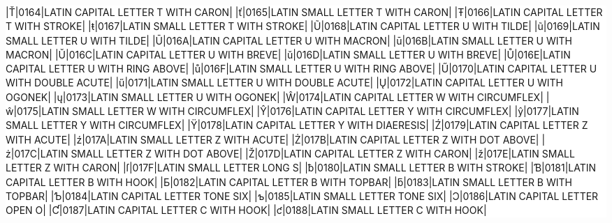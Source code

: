 |Ť|0164|LATIN CAPITAL LETTER T WITH CARON|
|ť|0165|LATIN SMALL LETTER T WITH CARON|
|Ŧ|0166|LATIN CAPITAL LETTER T WITH STROKE|
|ŧ|0167|LATIN SMALL LETTER T WITH STROKE|
|Ũ|0168|LATIN CAPITAL LETTER U WITH TILDE|
|ũ|0169|LATIN SMALL LETTER U WITH TILDE|
|Ū|016A|LATIN CAPITAL LETTER U WITH MACRON|
|ū|016B|LATIN SMALL LETTER U WITH MACRON|
|Ŭ|016C|LATIN CAPITAL LETTER U WITH BREVE|
|ŭ|016D|LATIN SMALL LETTER U WITH BREVE|
|Ů|016E|LATIN CAPITAL LETTER U WITH RING ABOVE|
|ů|016F|LATIN SMALL LETTER U WITH RING ABOVE|
|Ű|0170|LATIN CAPITAL LETTER U WITH DOUBLE ACUTE|
|ű|0171|LATIN SMALL LETTER U WITH DOUBLE ACUTE|
|Ų|0172|LATIN CAPITAL LETTER U WITH OGONEK|
|ų|0173|LATIN SMALL LETTER U WITH OGONEK|
|Ŵ|0174|LATIN CAPITAL LETTER W WITH CIRCUMFLEX|
|ŵ|0175|LATIN SMALL LETTER W WITH CIRCUMFLEX|
|Ŷ|0176|LATIN CAPITAL LETTER Y WITH CIRCUMFLEX|
|ŷ|0177|LATIN SMALL LETTER Y WITH CIRCUMFLEX|
|Ÿ|0178|LATIN CAPITAL LETTER Y WITH DIAERESIS|
|Ź|0179|LATIN CAPITAL LETTER Z WITH ACUTE|
|ź|017A|LATIN SMALL LETTER Z WITH ACUTE|
|Ż|017B|LATIN CAPITAL LETTER Z WITH DOT ABOVE|
|ż|017C|LATIN SMALL LETTER Z WITH DOT ABOVE|
|Ž|017D|LATIN CAPITAL LETTER Z WITH CARON|
|ž|017E|LATIN SMALL LETTER Z WITH CARON|
|ſ|017F|LATIN SMALL LETTER LONG S|
|ƀ|0180|LATIN SMALL LETTER B WITH STROKE|
|Ɓ|0181|LATIN CAPITAL LETTER B WITH HOOK|
|Ƃ|0182|LATIN CAPITAL LETTER B WITH TOPBAR|
|ƃ|0183|LATIN SMALL LETTER B WITH TOPBAR|
|Ƅ|0184|LATIN CAPITAL LETTER TONE SIX|
|ƅ|0185|LATIN SMALL LETTER TONE SIX|
|Ɔ|0186|LATIN CAPITAL LETTER OPEN O|
|Ƈ|0187|LATIN CAPITAL LETTER C WITH HOOK|
|ƈ|0188|LATIN SMALL LETTER C WITH HOOK|